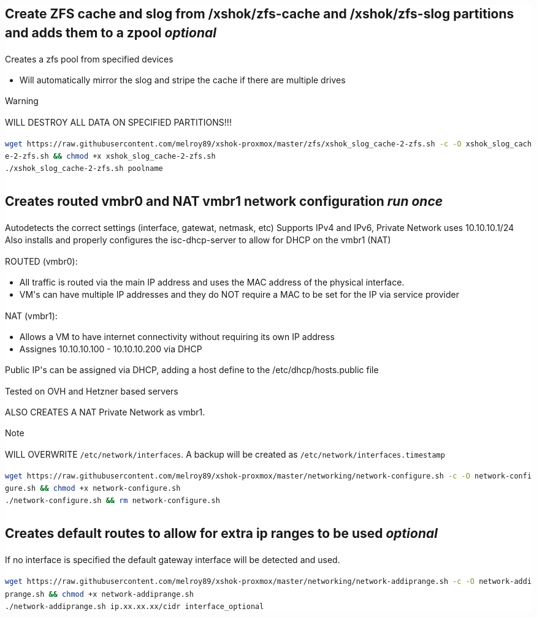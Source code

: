 ## Create ZFS cache and slog from /xshok/zfs-cache and /xshok/zfs-slog partitions and adds them to a zpool _optional_

Creates a zfs pool from specified devices

- Will automatically mirror the slog and stripe the cache if there are multiple drives

> [!WARNING]
> WILL DESTROY ALL DATA ON SPECIFIED PARTITIONS!!!

```sh
wget https://raw.githubusercontent.com/melroy89/xshok-proxmox/master/zfs/xshok_slog_cache-2-zfs.sh -c -O xshok_slog_cache-2-zfs.sh && chmod +x xshok_slog_cache-2-zfs.sh
./xshok_slog_cache-2-zfs.sh poolname
```

## Creates routed vmbr0 and NAT vmbr1 network configuration _run once_

Autodetects the correct settings (interface, gatewat, netmask, etc)
Supports IPv4 and IPv6, Private Network uses 10.10.10.1/24
Also installs and properly configures the isc-dhcp-server to allow for DHCP on the vmbr1 (NAT)

ROUTED (vmbr0):

- All traffic is routed via the main IP address and uses the MAC address of the physical interface.
- VM's can have multiple IP addresses and they do NOT require a MAC to be set for the IP via service provider

NAT (vmbr1):

- Allows a VM to have internet connectivity without requiring its own IP address
- Assignes 10.10.10.100 - 10.10.10.200 via DHCP

Public IP's can be assigned via DHCP, adding a host define to the /etc/dhcp/hosts.public file

Tested on OVH and Hetzner based servers

ALSO CREATES A NAT Private Network as vmbr1.

> [!NOTE]
> WILL OVERWRITE `/etc/network/interfaces`.
> A backup will be created as `/etc/network/interfaces.timestamp`

```sh
wget https://raw.githubusercontent.com/melroy89/xshok-proxmox/master/networking/network-configure.sh -c -O network-configure.sh && chmod +x network-configure.sh
./network-configure.sh && rm network-configure.sh
```

## Creates default routes to allow for extra ip ranges to be used _optional_

If no interface is specified the default gateway interface will be detected and used.

```sh
wget https://raw.githubusercontent.com/melroy89/xshok-proxmox/master/networking/network-addiprange.sh -c -O network-addiprange.sh && chmod +x network-addiprange.sh
./network-addiprange.sh ip.xx.xx.xx/cidr interface_optional
```
